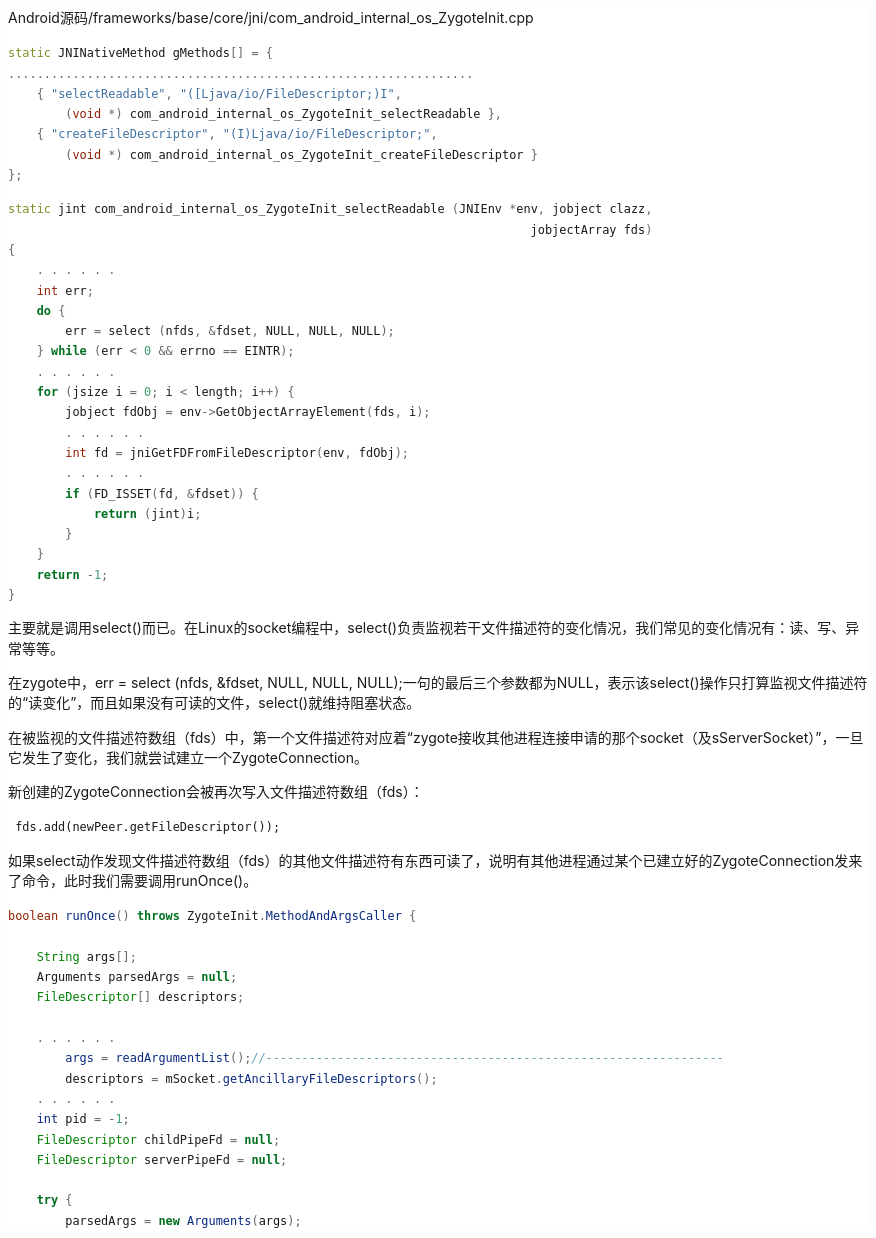 Android源码/frameworks/base/core/jni/com_android_internal_os_ZygoteInit.cpp

```c++
static JNINativeMethod gMethods[] = {
.................................................................    
    { "selectReadable", "([Ljava/io/FileDescriptor;)I",
        (void *) com_android_internal_os_ZygoteInit_selectReadable },
    { "createFileDescriptor", "(I)Ljava/io/FileDescriptor;",
        (void *) com_android_internal_os_ZygoteInit_createFileDescriptor }
};
```
```c++
static jint com_android_internal_os_ZygoteInit_selectReadable (JNIEnv *env, jobject clazz, 
                                                                         jobjectArray fds)
{
    . . . . . .
    int err;
    do {
        err = select (nfds, &fdset, NULL, NULL, NULL);
    } while (err < 0 && errno == EINTR);
    . . . . . .
    for (jsize i = 0; i < length; i++) {
        jobject fdObj = env->GetObjectArrayElement(fds, i);
        . . . . . .
        int fd = jniGetFDFromFileDescriptor(env, fdObj);
        . . . . . .
        if (FD_ISSET(fd, &fdset)) {
            return (jint)i;
        }
    }
    return -1;
}
```
主要就是调用select()而已。在Linux的socket编程中，select()负责监视若干文件描述符的变化情况，我们常见的变化情况有：读、写、异常等等。

在zygote中，err = select (nfds, &fdset, NULL, NULL, NULL);一句的最后三个参数都为NULL，表示该select()操作只打算监视文件描述符的“读变化”，而且如果没有可读的文件，select()就维持阻塞状态。

在被监视的文件描述符数组（fds）中，第一个文件描述符对应着“zygote接收其他进程连接申请的那个socket（及sServerSocket）”，一旦它发生了变化，我们就尝试建立一个ZygoteConnection。

新创建的ZygoteConnection会被再次写入文件描述符数组（fds）：
```
 fds.add(newPeer.getFileDescriptor());

```

如果select动作发现文件描述符数组（fds）的其他文件描述符有东西可读了，说明有其他进程通过某个已建立好的ZygoteConnection发来了命令，此时我们需要调用runOnce()。 


```java
boolean runOnce() throws ZygoteInit.MethodAndArgsCaller {
 
    String args[];
    Arguments parsedArgs = null;
    FileDescriptor[] descriptors;
 
    . . . . . .
        args = readArgumentList();//----------------------------------------------------------------
        descriptors = mSocket.getAncillaryFileDescriptors();
    . . . . . . 
    int pid = -1;
    FileDescriptor childPipeFd = null;
    FileDescriptor serverPipeFd = null;
 
    try {
        parsedArgs = new Arguments(args);
```